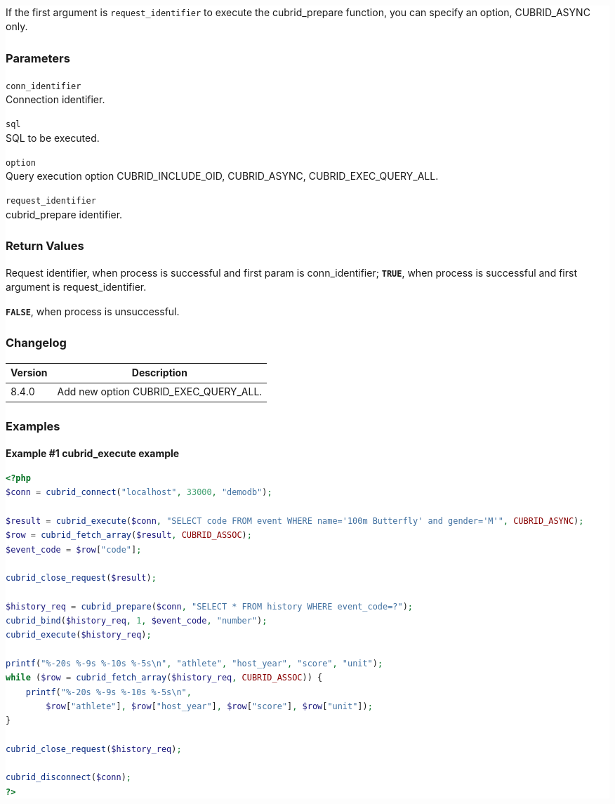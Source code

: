 If the first argument is `request_identifier` to execute the <span
class="function">cubrid\_prepare</span> function, you can specify an
option, CUBRID\_ASYNC only.

### Parameters

`conn_identifier`  
Connection identifier.

`sql`  
SQL to be executed.

`option`  
Query execution option CUBRID\_INCLUDE\_OID, CUBRID\_ASYNC,
CUBRID\_EXEC\_QUERY\_ALL.

`request_identifier`  
<span class="function">cubrid\_prepare</span> identifier.

### Return Values

Request identifier, when process is successful and first param is
conn\_identifier; **`TRUE`**, when process is successful and first
argument is request\_identifier.

**`FALSE`**, when process is unsuccessful.

### Changelog

| Version | Description                              |
|---------|------------------------------------------|
| 8.4.0   | Add new option CUBRID\_EXEC\_QUERY\_ALL. |

### Examples

**Example \#1 <span class="function">cubrid\_execute</span> example**

``` php
<?php
$conn = cubrid_connect("localhost", 33000, "demodb");

$result = cubrid_execute($conn, "SELECT code FROM event WHERE name='100m Butterfly' and gender='M'", CUBRID_ASYNC);
$row = cubrid_fetch_array($result, CUBRID_ASSOC);
$event_code = $row["code"];

cubrid_close_request($result);

$history_req = cubrid_prepare($conn, "SELECT * FROM history WHERE event_code=?");
cubrid_bind($history_req, 1, $event_code, "number");
cubrid_execute($history_req);

printf("%-20s %-9s %-10s %-5s\n", "athlete", "host_year", "score", "unit");
while ($row = cubrid_fetch_array($history_req, CUBRID_ASSOC)) {
    printf("%-20s %-9s %-10s %-5s\n", 
        $row["athlete"], $row["host_year"], $row["score"], $row["unit"]);
}

cubrid_close_request($history_req);

cubrid_disconnect($conn);
?>
```
